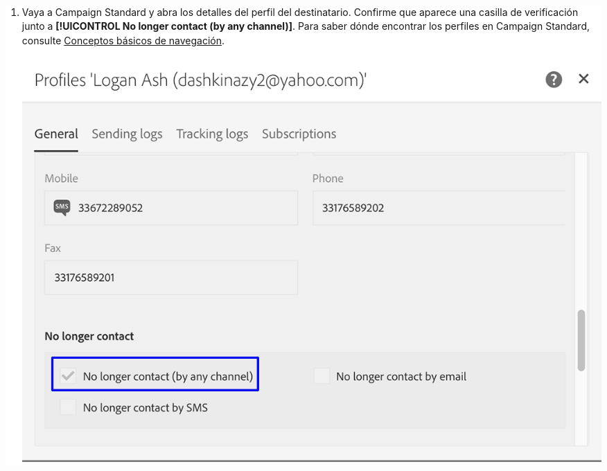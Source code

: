 1. Vaya a Campaign Standard y abra los detalles del perfil del destinatario. Confirme que aparece una casilla de verificación junto a **[!UICONTROL No longer contact (by any channel)]**. Para saber dónde encontrar los perfiles en Campaign Standard, consulte [Conceptos básicos de navegación](https://experienceleague.adobe.com/docs/campaign-standard/using/getting-started/discovering-the-interface/interface-description.html?lang=es).

   ![](assets/acs_connect_profile_sync_23.png)
